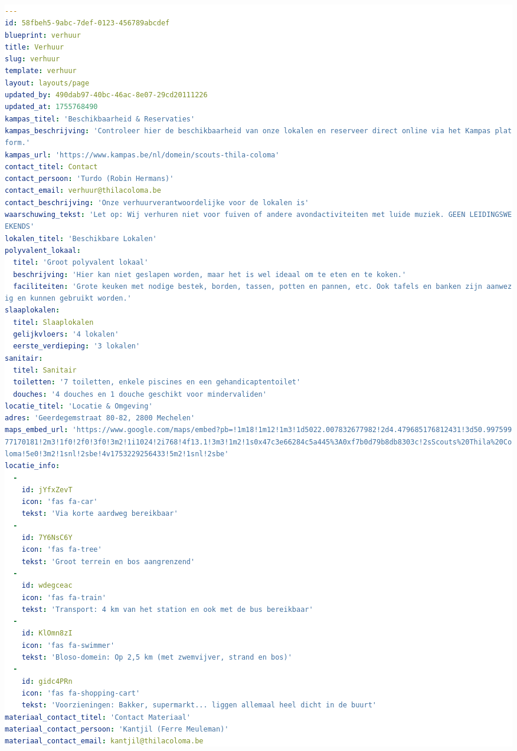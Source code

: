 ```yaml
---
id: 58fbeh5-9abc-7def-0123-456789abcdef
blueprint: verhuur
title: Verhuur
slug: verhuur
template: verhuur
layout: layouts/page
updated_by: 490dab97-40bc-46ac-8e07-29cd20111226
updated_at: 1755768490
kampas_titel: 'Beschikbaarheid & Reservaties'
kampas_beschrijving: 'Controleer hier de beschikbaarheid van onze lokalen en reserveer direct online via het Kampas platform.'
kampas_url: 'https://www.kampas.be/nl/domein/scouts-thila-coloma'
contact_titel: Contact
contact_persoon: 'Turdo (Robin Hermans)'
contact_email: verhuur@thilacoloma.be
contact_beschrijving: 'Onze verhuurverantwoordelijke voor de lokalen is'
waarschuwing_tekst: 'Let op: Wij verhuren niet voor fuiven of andere avondactiviteiten met luide muziek. GEEN LEIDINGSWEEKENDS'
lokalen_titel: 'Beschikbare Lokalen'
polyvalent_lokaal:
  titel: 'Groot polyvalent lokaal'
  beschrijving: 'Hier kan niet geslapen worden, maar het is wel ideaal om te eten en te koken.'
  faciliteiten: 'Grote keuken met nodige bestek, borden, tassen, potten en pannen, etc. Ook tafels en banken zijn aanwezig en kunnen gebruikt worden.'
slaaplokalen:
  titel: Slaaplokalen
  gelijkvloers: '4 lokalen'
  eerste_verdieping: '3 lokalen'
sanitair:
  titel: Sanitair
  toiletten: '7 toiletten, enkele piscines en een gehandicaptentoilet'
  douches: '4 douches en 1 douche geschikt voor mindervaliden'
locatie_titel: 'Locatie & Omgeving'
adres: 'Geerdegemstraat 80-82, 2800 Mechelen'
maps_embed_url: 'https://www.google.com/maps/embed?pb=!1m18!1m12!1m3!1d5022.007832677982!2d4.479685176812431!3d50.99759977170181!2m3!1f0!2f0!3f0!3m2!1i1024!2i768!4f13.1!3m3!1m2!1s0x47c3e66284c5a445%3A0xf7b0d79b8db8303c!2sScouts%20Thila%20Coloma!5e0!3m2!1snl!2sbe!4v1753229256433!5m2!1snl!2sbe'
locatie_info:
  -
    id: jYfxZevT
    icon: 'fas fa-car'
    tekst: 'Via korte aardweg bereikbaar'
  -
    id: 7Y6NsC6Y
    icon: 'fas fa-tree'
    tekst: 'Groot terrein en bos aangrenzend'
  -
    id: wdegceac
    icon: 'fas fa-train'
    tekst: 'Transport: 4 km van het station en ook met de bus bereikbaar'
  -
    id: KlOmn8zI
    icon: 'fas fa-swimmer'
    tekst: 'Bloso-domein: Op 2,5 km (met zwemvijver, strand en bos)'
  -
    id: gidc4PRn
    icon: 'fas fa-shopping-cart'
    tekst: 'Voorzieningen: Bakker, supermarkt... liggen allemaal heel dicht in de buurt'
materiaal_contact_titel: 'Contact Materiaal'
materiaal_contact_persoon: 'Kantjil (Ferre Meuleman)'
materiaal_contact_email: kantjil@thilacoloma.be
```